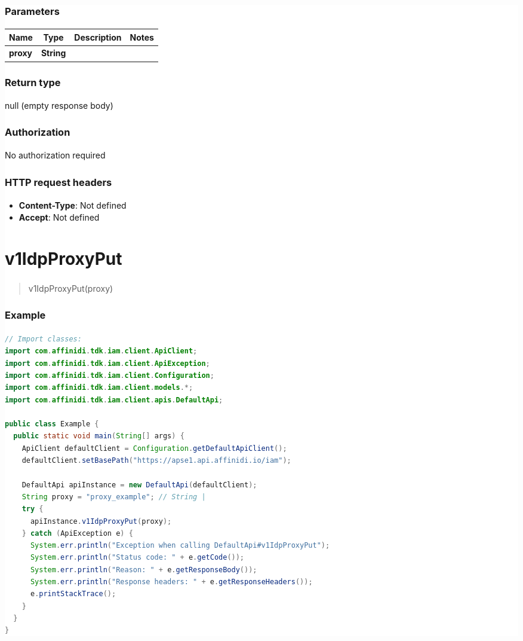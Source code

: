 ### Parameters

| Name      | Type       | Description | Notes |
| --------- | ---------- | ----------- | ----- |
| **proxy** | **String** |             |       |

### Return type

null (empty response body)

### Authorization

No authorization required

### HTTP request headers

- **Content-Type**: Not defined
- **Accept**: Not defined

<a id="v1IdpProxyPut"></a>

# **v1IdpProxyPut**

> v1IdpProxyPut(proxy)

### Example

```java
// Import classes:
import com.affinidi.tdk.iam.client.ApiClient;
import com.affinidi.tdk.iam.client.ApiException;
import com.affinidi.tdk.iam.client.Configuration;
import com.affinidi.tdk.iam.client.models.*;
import com.affinidi.tdk.iam.client.apis.DefaultApi;

public class Example {
  public static void main(String[] args) {
    ApiClient defaultClient = Configuration.getDefaultApiClient();
    defaultClient.setBasePath("https://apse1.api.affinidi.io/iam");

    DefaultApi apiInstance = new DefaultApi(defaultClient);
    String proxy = "proxy_example"; // String |
    try {
      apiInstance.v1IdpProxyPut(proxy);
    } catch (ApiException e) {
      System.err.println("Exception when calling DefaultApi#v1IdpProxyPut");
      System.err.println("Status code: " + e.getCode());
      System.err.println("Reason: " + e.getResponseBody());
      System.err.println("Response headers: " + e.getResponseHeaders());
      e.printStackTrace();
    }
  }
}
```
